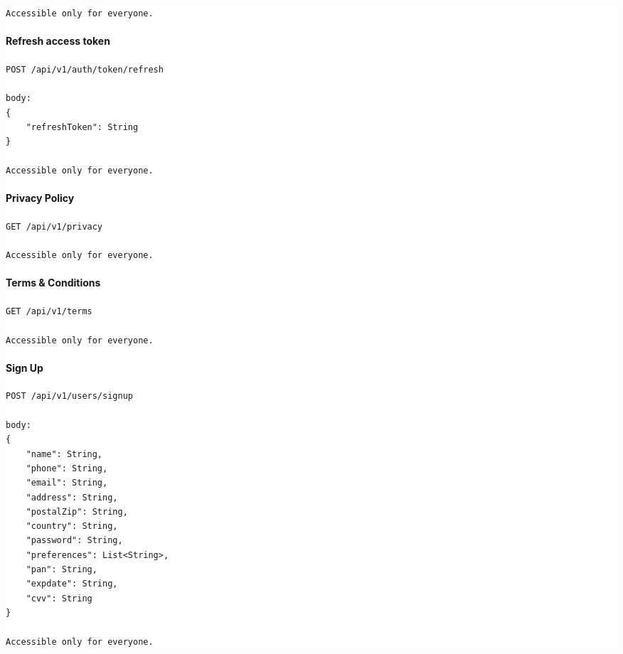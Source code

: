 ```
Accessible only for everyone.
```


#### Refresh access token
```
POST /api/v1/auth/token/refresh

body:
{
    "refreshToken": String
}

Accessible only for everyone.
```

#### Privacy Policy
```
GET /api/v1/privacy

Accessible only for everyone.
```

#### Terms & Conditions
```
GET /api/v1/terms

Accessible only for everyone.
```


#### Sign Up
```
POST /api/v1/users/signup

body:
{
    "name": String,
    "phone": String,
    "email": String,
    "address": String,
    "postalZip": String,
    "country": String,
    "password": String,
    "preferences": List<String>,
    "pan": String,
    "expdate": String,
    "cvv": String
}

Accessible only for everyone.
```

